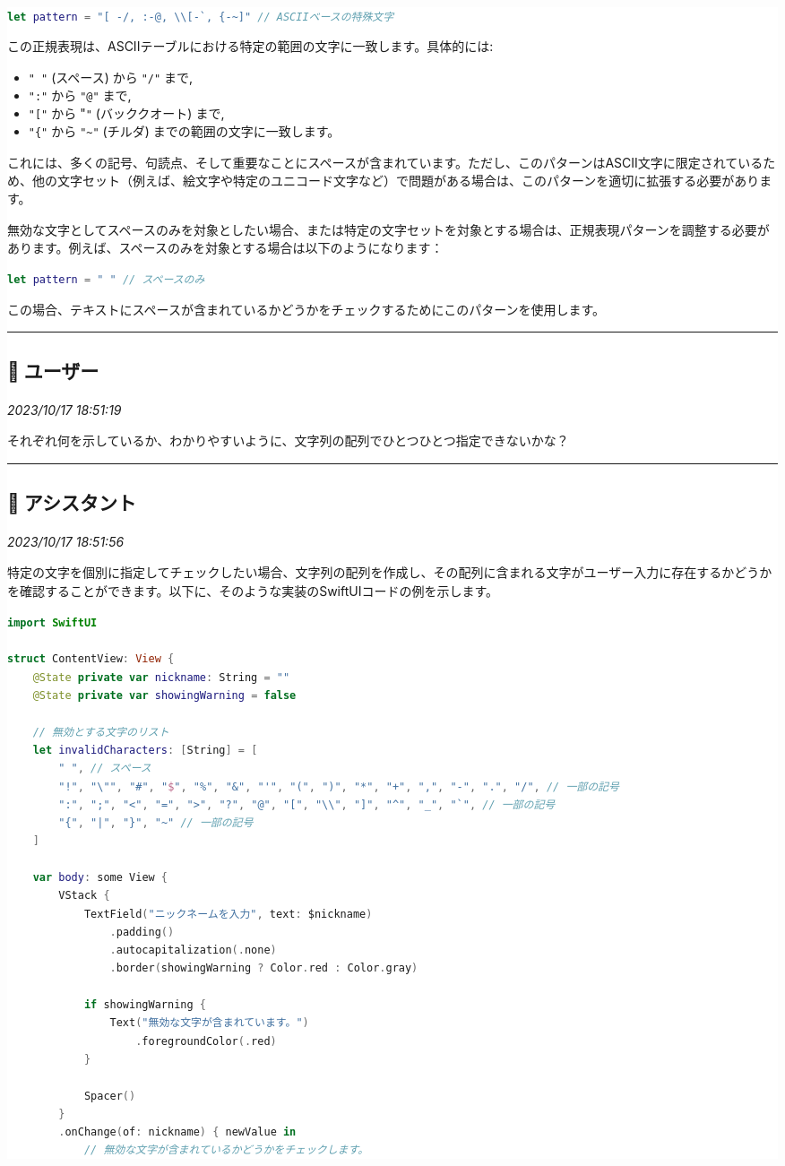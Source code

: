 ```swift
let pattern = "[ -/, :-@, \\[-`, {-~]" // ASCIIベースの特殊文字
```

この正規表現は、ASCIIテーブルにおける特定の範囲の文字に一致します。具体的には:

- `" "` (スペース) から `"/"` まで,
- `":"` から `"@"` まで,
- `"["` から "`"` (バッククオート) まで,
- `"{"` から `"~"` (チルダ) までの範囲の文字に一致します。

これには、多くの記号、句読点、そして重要なことにスペースが含まれています。ただし、このパターンはASCII文字に限定されているため、他の文字セット（例えば、絵文字や特定のユニコード文字など）で問題がある場合は、このパターンを適切に拡張する必要があります。

無効な文字としてスペースのみを対象としたい場合、または特定の文字セットを対象とする場合は、正規表現パターンを調整する必要があります。例えば、スペースのみを対象とする場合は以下のようになります：

```swift
let pattern = " " // スペースのみ
``` 

この場合、テキストにスペースが含まれているかどうかをチェックするためにこのパターンを使用します。

---

## 👤 ユーザー
*2023/10/17 18:51:19*

それぞれ何を示しているか、わかりやすいように、文字列の配列でひとつひとつ指定できないかな？

---

## 🤖 アシスタント
*2023/10/17 18:51:56*

特定の文字を個別に指定してチェックしたい場合、文字列の配列を作成し、その配列に含まれる文字がユーザー入力に存在するかどうかを確認することができます。以下に、そのような実装のSwiftUIコードの例を示します。

```swift
import SwiftUI

struct ContentView: View {
    @State private var nickname: String = ""
    @State private var showingWarning = false
    
    // 無効とする文字のリスト
    let invalidCharacters: [String] = [
        " ", // スペース
        "!", "\"", "#", "$", "%", "&", "'", "(", ")", "*", "+", ",", "-", ".", "/", // 一部の記号
        ":", ";", "<", "=", ">", "?", "@", "[", "\\", "]", "^", "_", "`", // 一部の記号
        "{", "|", "}", "~" // 一部の記号
    ]
    
    var body: some View {
        VStack {
            TextField("ニックネームを入力", text: $nickname)
                .padding()
                .autocapitalization(.none)
                .border(showingWarning ? Color.red : Color.gray)
            
            if showingWarning {
                Text("無効な文字が含まれています。")
                    .foregroundColor(.red)
            }
            
            Spacer()
        }
        .onChange(of: nickname) { newValue in
            // 無効な文字が含まれているかどうかをチェックします。
```